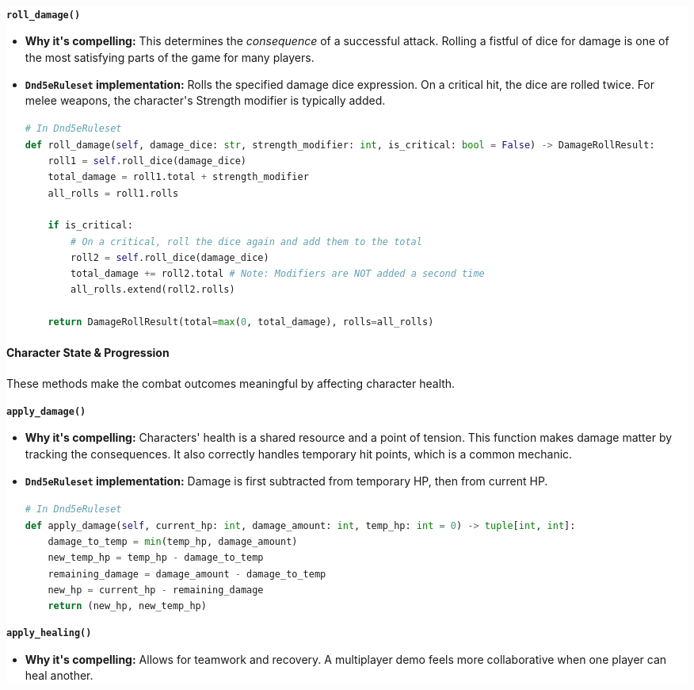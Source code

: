 **`roll_damage()`**

  * **Why it's compelling:** This determines the *consequence* of a successful attack. Rolling a fistful of dice for damage is one of the most satisfying parts of the game for many players.

  * **`Dnd5eRuleset` implementation:** Rolls the specified damage dice expression. On a critical hit, the dice are rolled twice. For melee weapons, the character's Strength modifier is typically added.

    ```python
    # In Dnd5eRuleset
    def roll_damage(self, damage_dice: str, strength_modifier: int, is_critical: bool = False) -> DamageRollResult:
        roll1 = self.roll_dice(damage_dice)
        total_damage = roll1.total + strength_modifier
        all_rolls = roll1.rolls

        if is_critical:
            # On a critical, roll the dice again and add them to the total
            roll2 = self.roll_dice(damage_dice)
            total_damage += roll2.total # Note: Modifiers are NOT added a second time
            all_rolls.extend(roll2.rolls)

        return DamageRollResult(total=max(0, total_damage), rolls=all_rolls)
    ```

#### **Character State & Progression**

These methods make the combat outcomes meaningful by affecting character health.

**`apply_damage()`**

  * **Why it's compelling:** Characters' health is a shared resource and a point of tension. This function makes damage matter by tracking the consequences. It also correctly handles temporary hit points, which is a common mechanic.

  * **`Dnd5eRuleset` implementation:** Damage is first subtracted from temporary HP, then from current HP.

    ```python
    # In Dnd5eRuleset
    def apply_damage(self, current_hp: int, damage_amount: int, temp_hp: int = 0) -> tuple[int, int]:
        damage_to_temp = min(temp_hp, damage_amount)
        new_temp_hp = temp_hp - damage_to_temp
        remaining_damage = damage_amount - damage_to_temp
        new_hp = current_hp - remaining_damage
        return (new_hp, new_temp_hp)
    ```

**`apply_healing()`**

  * **Why it's compelling:** Allows for teamwork and recovery. A multiplayer demo feels more collaborative when one player can heal another.
